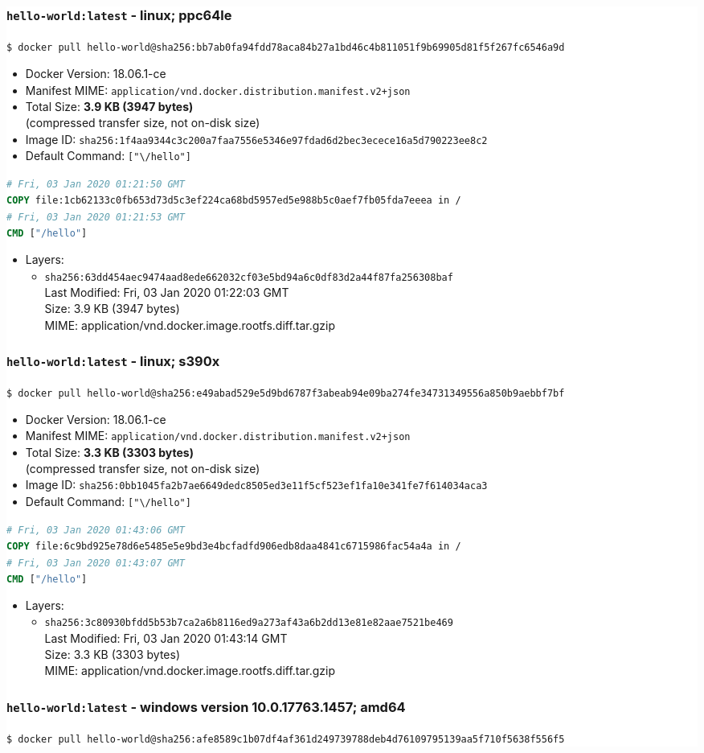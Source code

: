 ### `hello-world:latest` - linux; ppc64le

```console
$ docker pull hello-world@sha256:bb7ab0fa94fdd78aca84b27a1bd46c4b811051f9b69905d81f5f267fc6546a9d
```

-	Docker Version: 18.06.1-ce
-	Manifest MIME: `application/vnd.docker.distribution.manifest.v2+json`
-	Total Size: **3.9 KB (3947 bytes)**  
	(compressed transfer size, not on-disk size)
-	Image ID: `sha256:1f4aa9344c3c200a7faa7556e5346e97fdad6d2bec3ecece16a5d790223ee8c2`
-	Default Command: `["\/hello"]`

```dockerfile
# Fri, 03 Jan 2020 01:21:50 GMT
COPY file:1cb62133c0fb653d73d5c3ef224ca68bd5957ed5e988b5c0aef7fb05fda7eeea in / 
# Fri, 03 Jan 2020 01:21:53 GMT
CMD ["/hello"]
```

-	Layers:
	-	`sha256:63dd454aec9474aad8ede662032cf03e5bd94a6c0df83d2a44f87fa256308baf`  
		Last Modified: Fri, 03 Jan 2020 01:22:03 GMT  
		Size: 3.9 KB (3947 bytes)  
		MIME: application/vnd.docker.image.rootfs.diff.tar.gzip

### `hello-world:latest` - linux; s390x

```console
$ docker pull hello-world@sha256:e49abad529e5d9bd6787f3abeab94e09ba274fe34731349556a850b9aebbf7bf
```

-	Docker Version: 18.06.1-ce
-	Manifest MIME: `application/vnd.docker.distribution.manifest.v2+json`
-	Total Size: **3.3 KB (3303 bytes)**  
	(compressed transfer size, not on-disk size)
-	Image ID: `sha256:0bb1045fa2b7ae6649dedc8505ed3e11f5cf523ef1fa10e341fe7f614034aca3`
-	Default Command: `["\/hello"]`

```dockerfile
# Fri, 03 Jan 2020 01:43:06 GMT
COPY file:6c9bd925e78d6e5485e5e9bd3e4bcfadfd906edb8daa4841c6715986fac54a4a in / 
# Fri, 03 Jan 2020 01:43:07 GMT
CMD ["/hello"]
```

-	Layers:
	-	`sha256:3c80930bfdd5b53b7ca2a6b8116ed9a273af43a6b2dd13e81e82aae7521be469`  
		Last Modified: Fri, 03 Jan 2020 01:43:14 GMT  
		Size: 3.3 KB (3303 bytes)  
		MIME: application/vnd.docker.image.rootfs.diff.tar.gzip

### `hello-world:latest` - windows version 10.0.17763.1457; amd64

```console
$ docker pull hello-world@sha256:afe8589c1b07df4af361d249739788deb4d76109795139aa5f710f5638f556f5
```
